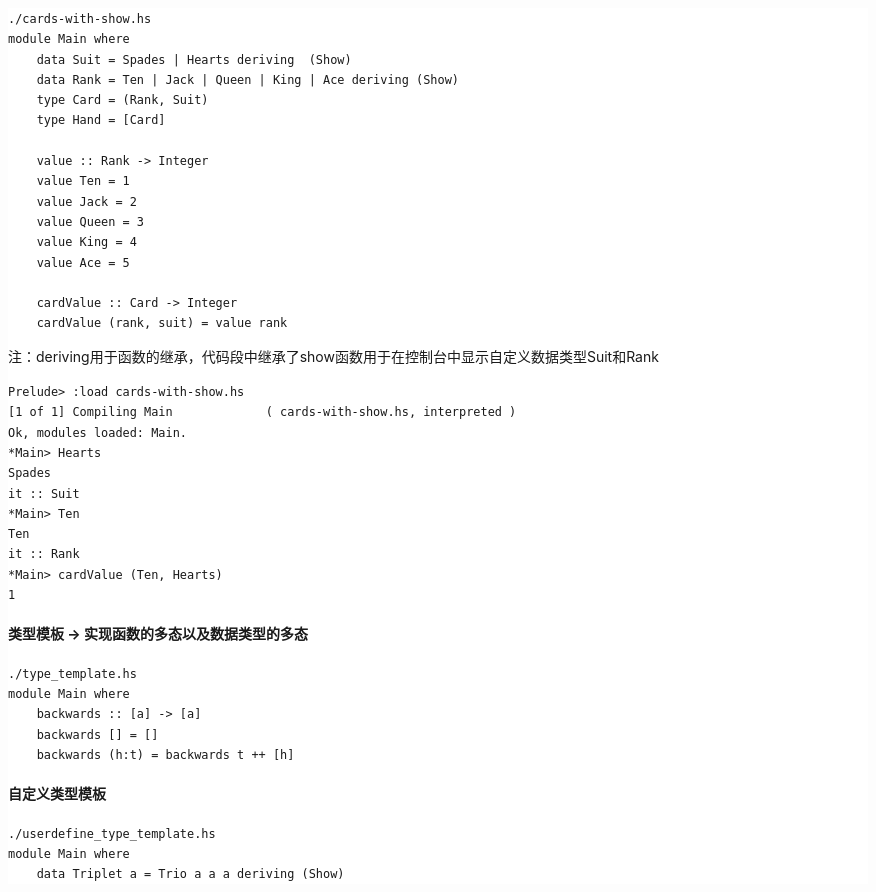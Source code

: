 
```
./cards-with-show.hs
module Main where
    data Suit = Spades | Hearts deriving  (Show)
    data Rank = Ten | Jack | Queen | King | Ace deriving (Show)
    type Card = (Rank, Suit)
    type Hand = [Card]   
     
    value :: Rank -> Integer
    value Ten = 1
    value Jack = 2
    value Queen = 3
    value King = 4
    value Ace = 5
    
    cardValue :: Card -> Integer
    cardValue (rank, suit) = value rank
```


注：deriving用于函数的继承，代码段中继承了show函数用于在控制台中显示自定义数据类型Suit和Rank


```
Prelude> :load cards-with-show.hs
[1 of 1] Compiling Main             ( cards-with-show.hs, interpreted )
Ok, modules loaded: Main.
*Main> Hearts
Spades
it :: Suit
*Main> Ten
Ten
it :: Rank
*Main> cardValue (Ten, Hearts)
1
```

#### 类型模板 -> 实现函数的多态以及数据类型的多态

```
./type_template.hs
module Main where
    backwards :: [a] -> [a]
    backwards [] = []
    backwards (h:t) = backwards t ++ [h]
```


#### 自定义类型模板

```
./userdefine_type_template.hs
module Main where
    data Triplet a = Trio a a a deriving (Show)
```
